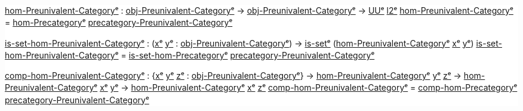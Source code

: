   <a id="3493" href="category-theory.preunivalent-categories%25E1%25B5%2589.html#3493" class="Function">hom-Preunivalent-Categoryᵉ</a> <a id="3520" class="Symbol">:</a>
    <a id="3526" href="category-theory.preunivalent-categories%25E1%25B5%2589.html#3168" class="Function">obj-Preunivalent-Categoryᵉ</a> <a id="3553" class="Symbol">→</a> <a id="3555" href="category-theory.preunivalent-categories%25E1%25B5%2589.html#3168" class="Function">obj-Preunivalent-Categoryᵉ</a> <a id="3582" class="Symbol">→</a> <a id="3584" href="Agda.Primitive.html#429" class="Primitive">UUᵉ</a> <a id="3588" href="category-theory.preunivalent-categories%25E1%25B5%2589.html#2998" class="Bound">l2ᵉ</a>
  <a id="3594" href="category-theory.preunivalent-categories%25E1%25B5%2589.html#3493" class="Function">hom-Preunivalent-Categoryᵉ</a> <a id="3621" class="Symbol">=</a> <a id="3623" href="category-theory.precategories%25E1%25B5%2589.html#4999" class="Function">hom-Precategoryᵉ</a> <a id="3640" href="category-theory.preunivalent-categories%25E1%25B5%2589.html#3060" class="Function">precategory-Preunivalent-Categoryᵉ</a>

  <a id="3678" href="category-theory.preunivalent-categories%25E1%25B5%2589.html#3678" class="Function">is-set-hom-Preunivalent-Categoryᵉ</a> <a id="3712" class="Symbol">:</a>
    <a id="3718" class="Symbol">(</a><a id="3719" href="category-theory.preunivalent-categories%25E1%25B5%2589.html#3719" class="Bound">xᵉ</a> <a id="3722" href="category-theory.preunivalent-categories%25E1%25B5%2589.html#3722" class="Bound">yᵉ</a> <a id="3725" class="Symbol">:</a> <a id="3727" href="category-theory.preunivalent-categories%25E1%25B5%2589.html#3168" class="Function">obj-Preunivalent-Categoryᵉ</a><a id="3753" class="Symbol">)</a> <a id="3755" class="Symbol">→</a> <a id="3757" href="foundation-core.sets%25E1%25B5%2589.html#807" class="Function">is-setᵉ</a> <a id="3765" class="Symbol">(</a><a id="3766" href="category-theory.preunivalent-categories%25E1%25B5%2589.html#3493" class="Function">hom-Preunivalent-Categoryᵉ</a> <a id="3793" href="category-theory.preunivalent-categories%25E1%25B5%2589.html#3719" class="Bound">xᵉ</a> <a id="3796" href="category-theory.preunivalent-categories%25E1%25B5%2589.html#3722" class="Bound">yᵉ</a><a id="3798" class="Symbol">)</a>
  <a id="3802" href="category-theory.preunivalent-categories%25E1%25B5%2589.html#3678" class="Function">is-set-hom-Preunivalent-Categoryᵉ</a> <a id="3836" class="Symbol">=</a>
    <a id="3842" href="category-theory.precategories%25E1%25B5%2589.html#5124" class="Function">is-set-hom-Precategoryᵉ</a> <a id="3866" href="category-theory.preunivalent-categories%25E1%25B5%2589.html#3060" class="Function">precategory-Preunivalent-Categoryᵉ</a>

  <a id="3904" href="category-theory.preunivalent-categories%25E1%25B5%2589.html#3904" class="Function">comp-hom-Preunivalent-Categoryᵉ</a> <a id="3936" class="Symbol">:</a>
    <a id="3942" class="Symbol">{</a><a id="3943" href="category-theory.preunivalent-categories%25E1%25B5%2589.html#3943" class="Bound">xᵉ</a> <a id="3946" href="category-theory.preunivalent-categories%25E1%25B5%2589.html#3946" class="Bound">yᵉ</a> <a id="3949" href="category-theory.preunivalent-categories%25E1%25B5%2589.html#3949" class="Bound">zᵉ</a> <a id="3952" class="Symbol">:</a> <a id="3954" href="category-theory.preunivalent-categories%25E1%25B5%2589.html#3168" class="Function">obj-Preunivalent-Categoryᵉ</a><a id="3980" class="Symbol">}</a> <a id="3982" class="Symbol">→</a>
    <a id="3988" href="category-theory.preunivalent-categories%25E1%25B5%2589.html#3493" class="Function">hom-Preunivalent-Categoryᵉ</a> <a id="4015" href="category-theory.preunivalent-categories%25E1%25B5%2589.html#3946" class="Bound">yᵉ</a> <a id="4018" href="category-theory.preunivalent-categories%25E1%25B5%2589.html#3949" class="Bound">zᵉ</a> <a id="4021" class="Symbol">→</a>
    <a id="4027" href="category-theory.preunivalent-categories%25E1%25B5%2589.html#3493" class="Function">hom-Preunivalent-Categoryᵉ</a> <a id="4054" href="category-theory.preunivalent-categories%25E1%25B5%2589.html#3943" class="Bound">xᵉ</a> <a id="4057" href="category-theory.preunivalent-categories%25E1%25B5%2589.html#3946" class="Bound">yᵉ</a> <a id="4060" class="Symbol">→</a>
    <a id="4066" href="category-theory.preunivalent-categories%25E1%25B5%2589.html#3493" class="Function">hom-Preunivalent-Categoryᵉ</a> <a id="4093" href="category-theory.preunivalent-categories%25E1%25B5%2589.html#3943" class="Bound">xᵉ</a> <a id="4096" href="category-theory.preunivalent-categories%25E1%25B5%2589.html#3949" class="Bound">zᵉ</a>
  <a id="4101" href="category-theory.preunivalent-categories%25E1%25B5%2589.html#3904" class="Function">comp-hom-Preunivalent-Categoryᵉ</a> <a id="4133" class="Symbol">=</a>
    <a id="4139" href="category-theory.precategories%25E1%25B5%2589.html#5502" class="Function">comp-hom-Precategoryᵉ</a> <a id="4161" href="category-theory.preunivalent-categories%25E1%25B5%2589.html#3060" class="Function">precategory-Preunivalent-Categoryᵉ</a>
